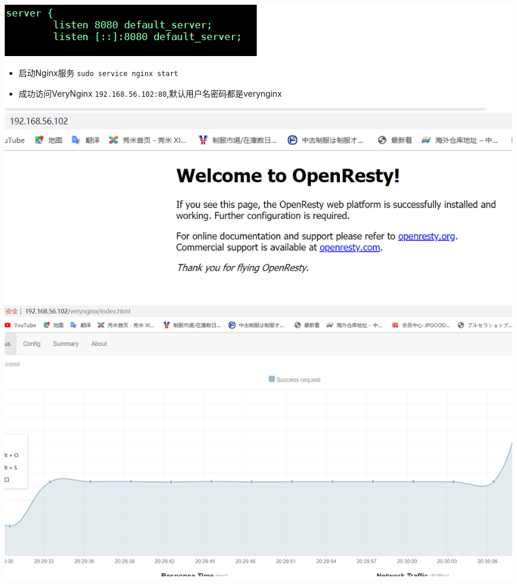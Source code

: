 ![nginx配置](img/6.png)


- 启动Nginx服务 `sudo service nginx start`

- 成功访问VeryNginx `192.168.56.102:80`,默认用户名密码都是verynginx

![访问成功](img/7.png)

![访问主页](img/9.png)
